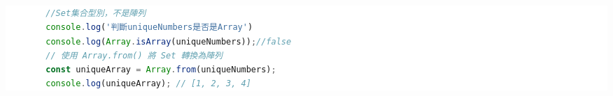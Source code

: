 ```js
        //Set集合型別，不是陣列
        console.log('判斷uniqueNumbers是否是Array')
        console.log(Array.isArray(uniqueNumbers));//false
        // 使用 Array.from() 將 Set 轉換為陣列
        const uniqueArray = Array.from(uniqueNumbers);
        console.log(uniqueArray); // [1, 2, 3, 4]
```

